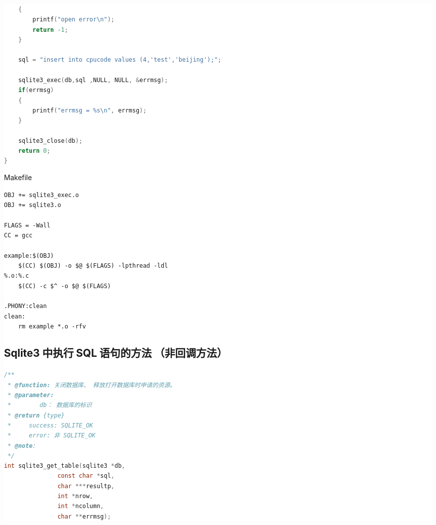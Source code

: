 ```c
    {
        printf("open error\n");
        return -1;
    }

    sql = "insert into cpucode values (4,'test','beijing');";

    sqlite3_exec(db,sql ,NULL, NULL, &errmsg);
    if(errmsg)
    {
        printf("errmsg = %s\n", errmsg);
    } 

    sqlite3_close(db);
    return 0;
}
```

Makefile

```text
OBJ += sqlite3_exec.o
OBJ += sqlite3.o

FLAGS = -Wall
CC = gcc

example:$(OBJ)  
    $(CC) $(OBJ) -o $@ $(FLAGS) -lpthread -ldl
%.o:%.c
    $(CC) -c $^ -o $@ $(FLAGS)

.PHONY:clean
clean:
    rm example *.o -rfv
```

## Sqlite3 中执行 SQL 语句的方法 （非回调方法）

```c
/**
 * @function: 关闭数据库、 释放打开数据库时申请的资源。
 * @parameter: 
 *        db： 数据库的标识
 * @return {type} 
 *     success: SQLITE_OK
 *     error: 非 SQLITE_OK
 * @note: 
 */
int sqlite3_get_table(sqlite3 *db,
               const char *sql,
               char ***resultp,
               int *nrow,
               int *ncolumn,
               char **errmsg);
```
